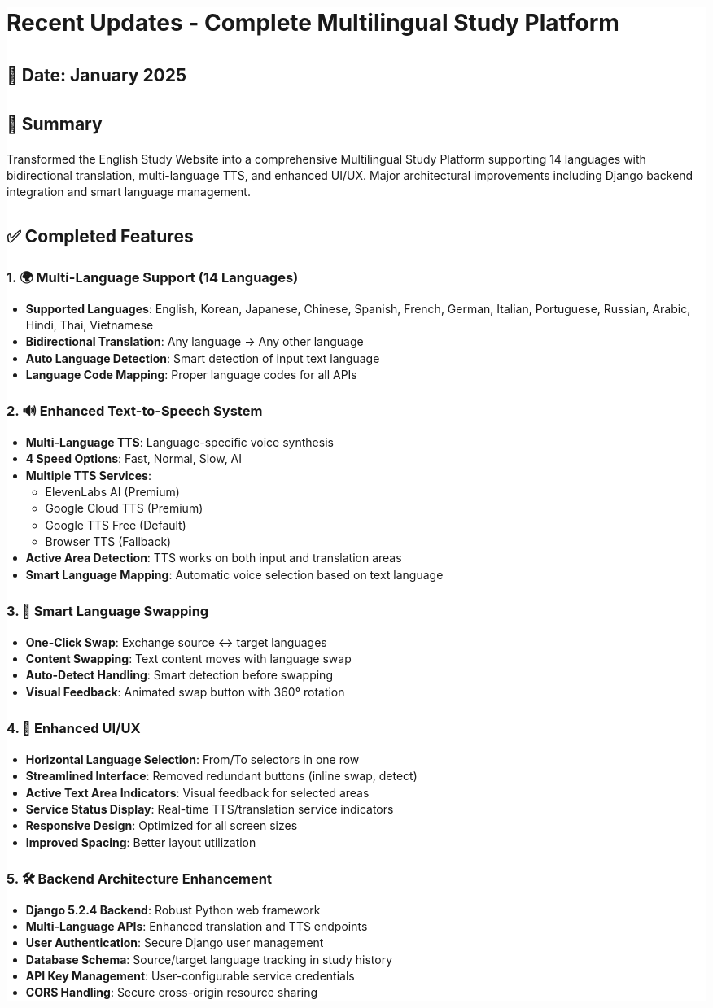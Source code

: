 # Recent Updates - Complete Multilingual Study Platform

## 📅 Date: January 2025

## 🎯 Summary
Transformed the English Study Website into a comprehensive Multilingual Study Platform supporting 14 languages with bidirectional translation, multi-language TTS, and enhanced UI/UX. Major architectural improvements including Django backend integration and smart language management.

## ✅ Completed Features

### 1. 🌍 Multi-Language Support (14 Languages)
- **Supported Languages**: English, Korean, Japanese, Chinese, Spanish, French, German, Italian, Portuguese, Russian, Arabic, Hindi, Thai, Vietnamese
- **Bidirectional Translation**: Any language → Any other language
- **Auto Language Detection**: Smart detection of input text language
- **Language Code Mapping**: Proper language codes for all APIs

### 2. 🔊 Enhanced Text-to-Speech System
- **Multi-Language TTS**: Language-specific voice synthesis
- **4 Speed Options**: Fast, Normal, Slow, AI
- **Multiple TTS Services**:
  - ElevenLabs AI (Premium)
  - Google Cloud TTS (Premium)
  - Google TTS Free (Default)
  - Browser TTS (Fallback)
- **Active Area Detection**: TTS works on both input and translation areas
- **Smart Language Mapping**: Automatic voice selection based on text language

### 3. 🔄 Smart Language Swapping
- **One-Click Swap**: Exchange source ↔ target languages
- **Content Swapping**: Text content moves with language swap
- **Auto-Detect Handling**: Smart detection before swapping
- **Visual Feedback**: Animated swap button with 360° rotation

### 4. 📱 Enhanced UI/UX
- **Horizontal Language Selection**: From/To selectors in one row
- **Streamlined Interface**: Removed redundant buttons (inline swap, detect)
- **Active Text Area Indicators**: Visual feedback for selected areas
- **Service Status Display**: Real-time TTS/translation service indicators
- **Responsive Design**: Optimized for all screen sizes
- **Improved Spacing**: Better layout utilization

### 5. 🛠️ Backend Architecture Enhancement
- **Django 5.2.4 Backend**: Robust Python web framework
- **Multi-Language APIs**: Enhanced translation and TTS endpoints
- **User Authentication**: Secure Django user management
- **Database Schema**: Source/target language tracking in study history
- **API Key Management**: User-configurable service credentials
- **CORS Handling**: Secure cross-origin resource sharing
